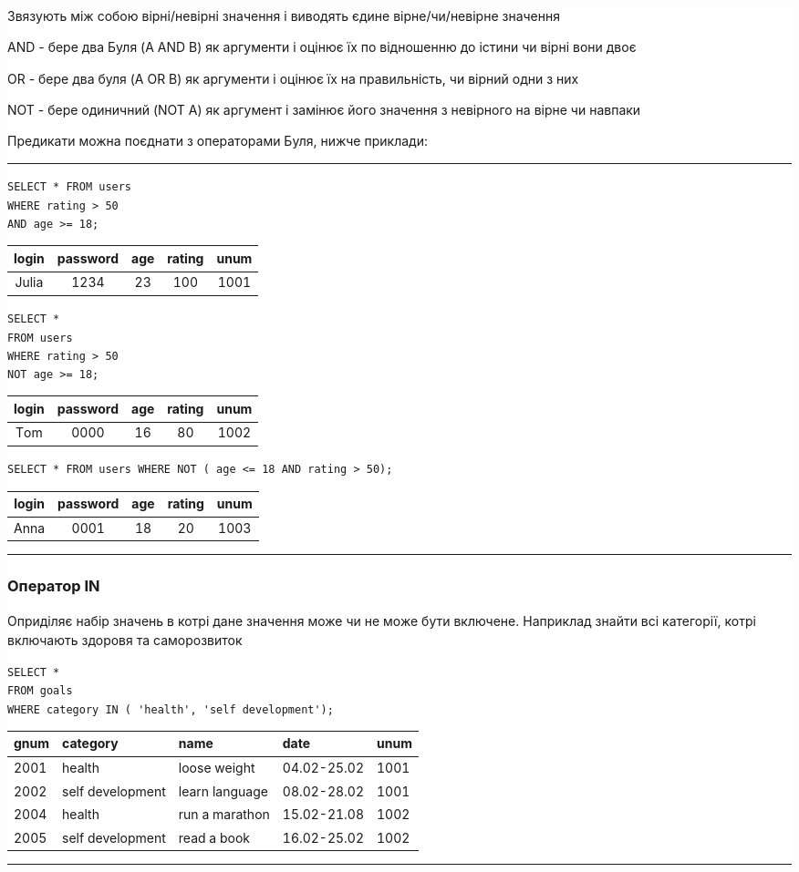 Звязують між собою вірні/невірні значення і виводять єдине вірне/чи/невірне значення

AND - бере два Буля (A AND B) як аргументи і оцінює їх по відношенню до істини чи вірні вони двоє

OR - бере два буля  (A OR B) як аргументи і оцінює їх на правильність, чи вірний одни з них

NOT - бере одиничний (NOT A) як аргумент і замінює його значення з невірного на вірне чи навпаки

Предикати можна поєднати з операторами Буля, нижче приклади:

---

```
SELECT * FROM users
WHERE rating > 50
AND age >= 18;
```

| login          | password       | age             | rating         | unum
| :-----------:  | :------------: | :-------------: | :------------: | :------------:
| Julia          | 1234           | 23              |    100         | 1001

```
SELECT *
FROM users
WHERE rating > 50
NOT age >= 18;
```

| login          | password       | age             | rating         | unum
| :-----------:  | :------------: | :-------------: | :------------: | :------------:
| Тom            | 0000           | 16              |    80          | 1002



```
SELECT * FROM users WHERE NOT ( age <= 18 AND rating > 50);
```

| login          | password       | age             | rating         | unum
| :-----------:  | :------------: | :-------------: | :------------: | :------------:
| Anna           | 0001           | 18              |    20          | 1003
---
### Оператор IN
Оприділяє набір значень в котрі дане значення може чи не може бути включене. Наприклад знайти всі  категорії, котрі включають здоровя та саморозвиток

```
SELECT *
FROM goals
WHERE category IN ( 'health', 'self development');
```

| gnum           | category          | name             | date          | unum
| :-----------   | :---------------  | :--------------  | :------------ | :----------
| 2001           | health            | loose weight     | 04.02-25.02   |1001          
| 2002           | self development  | learn language   | 08.02-28.02   |1001         
| 2004           | health            | run a marathon   | 15.02-21.08   |1002
| 2005           | self development  | read a book      | 16.02-25.02   |1002

---